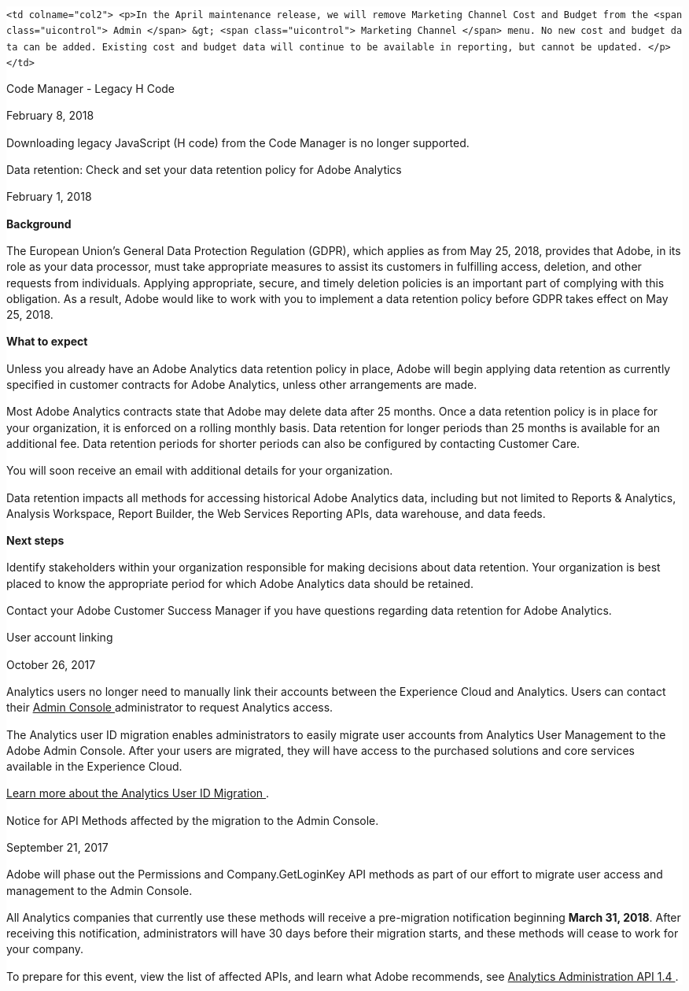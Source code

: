     <td colname="col2"> <p>In the April maintenance release, we will remove Marketing Channel Cost and Budget from the <span class="uicontrol"> Admin </span> &gt; <span class="uicontrol"> Marketing Channel </span> menu. No new cost and budget data can be added. Existing cost and budget data will continue to be available in reporting, but cannot be updated. </p> </td> 
   </tr> 
   <tr> 
    <td colname="col1"> <p>Code Manager - Legacy H Code </p> </td> 
    <td colname="col02"> <p>February 8, 2018 </p> </td> 
    <td colname="col2"> <p>Downloading legacy JavaScript (H code) from the Code Manager is no longer supported. </p> </td> 
   </tr> 
   <tr> 
    <td colname="col1"> <p>Data retention: Check and set your data retention policy for Adobe Analytics </p> </td> 
    <td colname="col02"> <p>February 1, 2018 </p> </td> 
    <td colname="col2"> <p><b>Background</b> </p> <p>The European Union’s General Data Protection Regulation (GDPR), which applies as from May 25, 2018, provides that Adobe, in its role as your data processor, must take appropriate measures to assist its customers in fulfilling access, deletion, and other requests from individuals. Applying appropriate, secure, and timely deletion policies is an important part of complying with this obligation. As a result, Adobe would like to work with you to implement a data retention policy before GDPR takes effect on May 25, 2018. </p> <p><b>What to expect</b> </p> <p>Unless you already have an Adobe Analytics data retention policy in place, Adobe will begin applying data retention as currently specified in customer contracts for Adobe Analytics, unless other arrangements are made. </p> <p>Most Adobe Analytics contracts state that Adobe may delete data after 25 months. Once a data retention policy is in place for your organization, it is enforced on a rolling monthly basis. Data retention for longer periods than 25 months is available for an additional fee. Data retention periods for shorter periods can also be configured by contacting Customer Care. </p> <p> You will soon receive an email with additional details for your organization. </p> <p>Data retention impacts all methods for accessing historical Adobe Analytics data, including but not limited to Reports &amp; Analytics, Analysis Workspace, Report Builder, the Web Services Reporting APIs, data warehouse, and data feeds. </p> <p><b>Next steps</b> </p> <p>Identify stakeholders within your organization responsible for making decisions about data retention. Your organization is best placed to know the appropriate period for which Adobe Analytics data should be retained. </p> <p>Contact your Adobe Customer Success Manager if you have questions regarding data retention for Adobe Analytics. </p> </td> 
   </tr> 
   <tr> 
    <td colname="col1"> <p>User account linking </p> </td> 
    <td colname="col02"> <p>October 26, 2017 </p> </td> 
    <td colname="col2"> <p>Analytics users no longer need to manually link their accounts between the Experience Cloud and Analytics. Users can contact their <a href="https://helpx.adobe.com/enterprise/help/aedash.html" format="html" scope="external"> Admin Console </a> administrator to request Analytics access. 
      <!--<xref href="https://jira.corp.adobe.com/browse/CORE-5526">https://jira.corp.adobe.com/browse/CORE-5526</xref>--> </p> <p>The Analytics user ID migration enables administrators to easily migrate user accounts from Analytics User Management to the Adobe Admin Console. After your users are migrated, they will have access to the purchased solutions and core services available in the Experience Cloud. </p> <p> <a href="https://marketing.adobe.com/resources/help/en_US/experience-cloud/admin-console/analytics-migration/" format="https" scope="external"> Learn more about the Analytics User ID Migration </a>. </p> </td> 
   </tr> 
   <tr> 
    <td colname="col1"> <p> Notice for API Methods affected by the migration to the Admin Console. </p> </td> 
    <td colname="col02"> <p>September 21, 2017 </p> </td> 
    <td colname="col2"> <p> Adobe will phase out the <span class="codeph"> Permissions </span> and <span class="codeph"> Company.GetLoginKey </span> API methods as part of our effort to migrate user access and management to the Admin Console. </p> <p> All Analytics companies that currently use these methods will receive a pre-migration notification beginning <b>March 31, 2018</b>. After receiving this notification, administrators will have 30 days before their migration starts, and these methods will cease to work for your company. </p> <p> To prepare for this event, view the list of affected APIs, and learn what Adobe recommends, see <a href="https://marketing.adobe.com/developer/documentation/analytics-administration-1-4/admin-api" format="https" scope="external"> Analytics Administration API 1.4 </a>. </p> </td> 